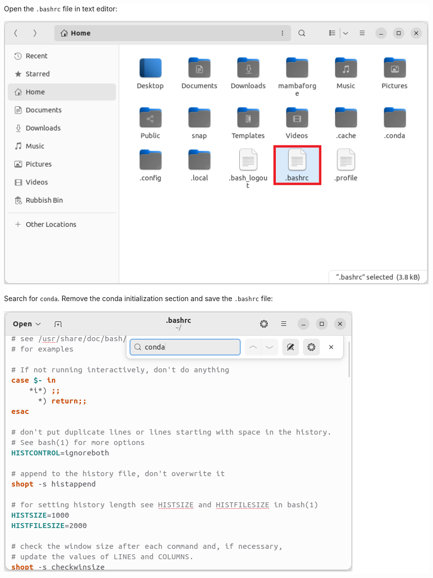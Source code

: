 Open the ```.bashrc``` file in text editor:

![img_003a](./images/img_003a.png)

Search for ```conda```. Remove the conda initialization section and save the ```.bashrc``` file:

![img_003](./images/img_003.png)
